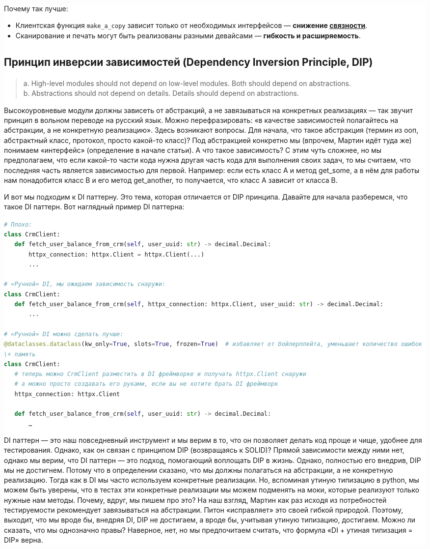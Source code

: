 Почему так лучше:

- Клиентская функция `make_a_copy` зависит только от необходимых интерфейсов — **снижение [связности](https://ru.wikipedia.org/wiki/Зацепление_\(программирование\))**.  
- Сканирование и печать могут быть реализованы разными девайсами — **гибкость и расширяемость**.

## Принцип инверсии зависимостей (Dependency Inversion Principle, DIP)

> a. High-level modules should not depend on low-level modules. Both should depend on abstractions.  
> b. Abstractions should not depend on details. Details should depend on abstractions.

Высокоуровневые модули должны зависеть от абстракций, а не завязываться на конкретных реализациях — так звучит принцип в вольном переводе на русский язык. Можно перефразировать: «в качестве зависимостей полагайтесь на абстракции, а не конкретную реализацию». Здесь возникают вопросы. Для начала, что такое абстракция (термин из ооп, абстрактный класс, протокол, просто какой-то класс)? Под абстракцией конкретно мы (впрочем, Мартин идёт туда же) понимаем «интерфейс» (определение в начале статьи). А что такое зависимость? С этим чуть сложнее, но мы предполагаем, что если какой-то части кода нужна другая часть кода для выполнения своих задач, то мы считаем, что последняя часть является зависимостью для первой. Например: если есть класс A и метод get_some, а в нём для работы нам понадобится класс B и его метод get_another, то получается, что класс A зависит от класса B.

И вот мы подходим к DI паттерну. Это тема, которая отличается от DIP принципа. Давайте для начала разберемся, что такое DI паттерн. Вот наглядный пример DI паттерна:

```python  
# Плохо:  
class CrmClient:  
   def fetch_user_balance_from_crm(self, user_uuid: str) -> decimal.Decimal:  
       httpx_connection: httpx.Client = httpx.Client(...)  
       ...

# «Ручной» DI, мы ожидаем зависимость снаружи:  
class CrmClient:  
   def fetch_user_balance_from_crm(self, httpx_connection: httpx.Client, user_uuid: str) -> decimal.Decimal:  
       ...

# «Ручной» DI можно сделать лучше:  
@dataclasses.dataclass(kw_only=True, slots=True, frozen=True)  # избавляет от бойлерплейта, уменьшает количество ошибок \+ память  
class CrmClient:  
   # теперь можно CrmClient разместить в DI фреймворке и получать httpx.Client снаружи  
   # а можно просто создавать его руками, если вы не хотите брать DI фреймворк  
   httpx_connection: httpx.Client

   def fetch_user_balance_from_crm(self, user_uuid: str) -> decimal.Decimal:  
       …  
```

DI паттерн — это наш повседневный инструмент и мы верим в то, что он позволяет делать код проще и чище, удобнее для тестирования. Однако, как он связан с принципом DIP (возвращаясь к SOLID)? Прямой зависимости между ними нет, однако мы верим, что DI паттерн — это подход, помогающий воплощать DIP в жизнь. Однако, полностью его внедрив, DIP мы не достигнем. Потому что в определении сказано, что мы должны полагаться на абстракции, а не конкретную реализацию. Тогда как в DI мы часто используем конкретные реализации. Но, вспоминая утиную типизацию в python, мы можем быть уверены, что в тестах эти конкретные реализации мы можем подменять на моки, которые реализуют только нужные нам методы. Почему, вдруг, мы пишем про это? На наш взгляд, Мартин как раз исходя из потребностей тестируемости рекомендует завязываться на абстракции. Питон «исправляет» это своей гибкой природой. Поэтому, выходит, что мы вроде бы, внедряя DI, DIP не достигаем, а вроде бы, учитывая утиную типизацию, достигаем. Можно ли сказать, что мы однозначно правы? Наверное, нет, но мы предпочитаем считать, что формула «DI \+ утиная типизация = DIP» верна.
